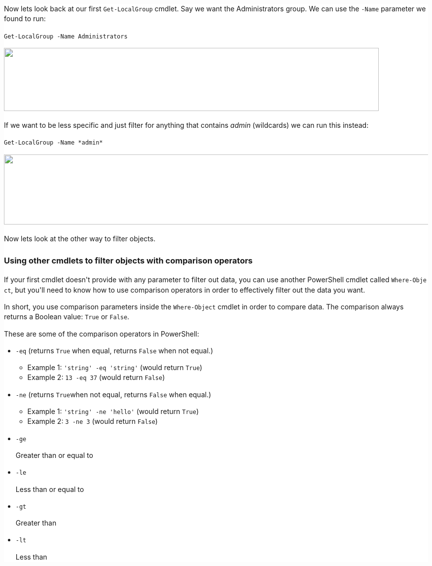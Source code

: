 Now lets look back at our first `Get-LocalGroup` cmdlet. Say we want the Administrators group. We can use the `-Name` parameter we found to run:

```
Get-LocalGroup -Name Administrators
```

<img class="alignnone size-full wp-image-69" src="https://tr4psec.files.wordpress.com/2018/06/get-localgroupadmin.png" width="760" height="128">

If we want to be less specific and just filter for anything that contains *admin* (wildcards) we can run this instead:

```
Get-LocalGroup -Name *admin*
```

<img class="alignnone size-full wp-image-70" src="https://tr4psec.files.wordpress.com/2018/06/get-localgroupadmin2.png" width="904" height="142">

Now lets look at the other way to filter objects.

### Using other cmdlets to filter objects with comparison operators

If your first cmdlet doesn't provide with any parameter to filter out data, you can use another PowerShell cmdlet called `Where-Object`, but you'll need to know how to use comparison operators in order to effectively filter out the data you want.

In short, you use comparison parameters inside the `Where-Object` cmdlet in order to compare data. The comparison always returns a Boolean value: `True` or `False`.

These are some of the comparison operators in PowerShell:

* `-eq` (returns `True` when equal, returns `False` when not equal.)

    * Example 1: `'string' -eq 'string'` (would return `True`)
    * Example 2: `13 -eq 37` (would return `False`)


* `-ne` (returns `True`when not equal, returns `False` when equal.)

    * Example 1: `'string' -ne 'hello'` (would return `True`)
	* Example 2: `3 -ne 3` (would return `False`)


* `-ge`

	Greater than or equal to


* `-le`

	Less than or equal to


* `-gt`

	Greater than


* `-lt`

	Less than
